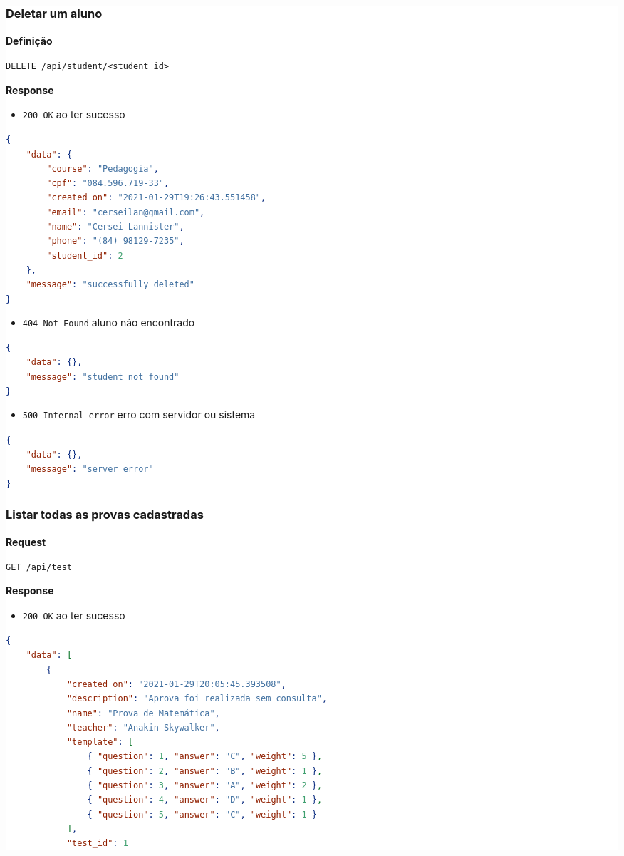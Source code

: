 
### Deletar um aluno

**Definição**

`DELETE /api/student/<student_id>`

**Response**

- `200 OK` ao ter sucesso

```json
{
    "data": {
        "course": "Pedagogia",
        "cpf": "084.596.719-33",
        "created_on": "2021-01-29T19:26:43.551458",
        "email": "cerseilan@gmail.com",
        "name": "Cersei Lannister",
        "phone": "(84) 98129-7235",
        "student_id": 2
    },
    "message": "successfully deleted"
}
```

- `404 Not Found` aluno não encontrado

```json
{
    "data": {},
    "message": "student not found"
}
```

- `500 Internal error` erro com servidor ou sistema

```json
{
    "data": {},
    "message": "server error"
}
```


### Listar todas as provas cadastradas

**Request**

`GET /api/test`

**Response**

- `200 OK` ao ter sucesso

```json
{
    "data": [
        {
            "created_on": "2021-01-29T20:05:45.393508",
            "description": "Aprova foi realizada sem consulta",
            "name": "Prova de Matemática",
            "teacher": "Anakin Skywalker",
            "template": [
                { "question": 1, "answer": "C", "weight": 5 },
                { "question": 2, "answer": "B", "weight": 1 },
                { "question": 3, "answer": "A", "weight": 2 },
                { "question": 4, "answer": "D", "weight": 1 },
                { "question": 5, "answer": "C", "weight": 1 }
            ],
            "test_id": 1
```